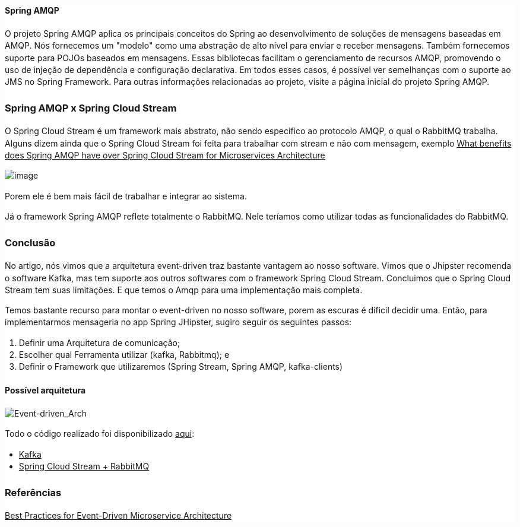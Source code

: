 
#### Spring AMQP

O projeto Spring AMQP aplica os principais conceitos do Spring ao desenvolvimento de soluções de mensagens baseadas em AMQP. Nós fornecemos um "modelo" como uma abstração de alto nível para enviar e receber mensagens. Também fornecemos suporte para POJOs baseados em mensagens. Essas bibliotecas facilitam o gerenciamento de recursos AMQP, promovendo o uso de injeção de dependência e configuração declarativa. Em todos esses casos, é possível ver semelhanças com o suporte ao JMS no Spring Framework. Para outras informações relacionadas ao projeto, visite a página inicial do projeto Spring AMQP.

### Spring AMQP x Spring Cloud Stream

O Spring Cloud Stream é um framework mais abstrato, não sendo especifico ao protocolo AMQP, o qual o RabbitMQ trabalha. Alguns dizem ainda que o Spring Cloud Stream foi feita para trabalhar com stream e não com mensagem, exemplo [What benefits does Spring AMQP have over Spring Cloud Stream for Microservices Architecture](https://stackoverflow.com/questions/44275033/what-benefits-does-spring-amqp-have-over-spring-cloud-stream-for-microservices-a)

![image](/uploads/f8513a3aefecc63a938bb46ac8560330/image.png)

Porem ele é bem mais fácil de trabalhar e integrar ao sistema.

Já o framework Spring AMQP reflete totalmente o RabbitMQ. Nele teríamos como utilizar todas as funcionalidades do RabbitMQ.

### Conclusão

No artigo, nós vimos que a arquitetura event-driven traz bastante vantagem ao nosso software. Vimos que o Jhipster recomenda o software Kafka, mas tem suporte aos outros softwares com o framework Spring Cloud Stream. Concluimos que o Spring Cloud Stream tem suas limitações. E que temos o Amqp para uma implementação mais completa.

Temos bastante recurso para montar o event-driven no nosso software, porem as escuras é dificil decidir uma. Então, para implementarmos mensageria no app Spring JHipster, sugiro seguir os seguintes passos:

1.  Definir uma Arquitetura de comunicação;
1.  Escolher qual Ferramenta utilizar (kafka, Rabbitmq); e
1.  Definir o Framework que utilizaremos (Spring Stream, Spring AMQP, kafka-clients)

#### Possível arquitetura

![Event-driven_Arch](/uploads/f1d74e027038aefcdaffe60d90520c65/Event-driven_Arch.png)

Todo o código realizado foi disponibilizado [aqui](https://github.com/mirandarfsm/spring-event-driven/):

*  [Kafka](https://github.com/mirandarfsm/spring-event-driven/tree/kafka)
*  [Spring Cloud Stream + RabbitMQ](https://github.com/mirandarfsm/spring-event-driven/tree/spring-cloud-rabbitmq)

### Referências

[Best Practices for Event-Driven Microservice Architecture](https://hackernoon.com/best-practices-for-event-driven-microservice-architecture-e034p21lk)
